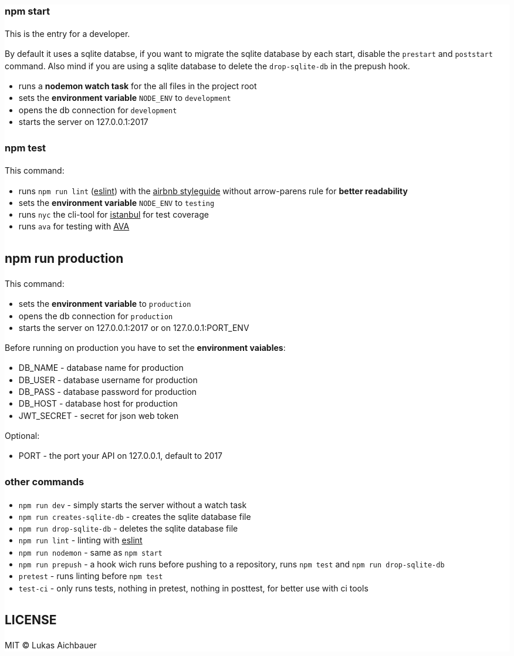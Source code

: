 ### npm start

This is the entry for a developer.

By default it uses a sqlite databse, if you want to migrate the sqlite database by each start, disable the `prestart` and `poststart` command. Also mind if you are using a sqlite database to delete the `drop-sqlite-db` in the prepush hook.

- runs a **nodemon watch task** for the all files in the project root
- sets the **environment variable** `NODE_ENV` to `development`
- opens the db connection for `development`
- starts the server on 127.0.0.1:2017

### npm test

This command:

- runs `npm run lint` ([eslint](http://eslint.org/)) with the [airbnb styleguide](https://github.com/airbnb/javascript) without arrow-parens rule for **better readability**
- sets the **environment variable** `NODE_ENV` to `testing`
- runs `nyc` the cli-tool for [istanbul](https://istanbul.js.org/) for test coverage
- runs `ava` for testing with [AVA](https://github.com/avajs/ava)

## npm run production

This command:

- sets the **environment variable** to `production`
- opens the db connection for `production`
- starts the server on 127.0.0.1:2017 or on 127.0.0.1:PORT_ENV

Before running on production you have to set the **environment vaiables**:

- DB_NAME - database name for production
- DB_USER - database username for production
- DB_PASS - database password for production
- DB_HOST - database host for production
- JWT_SECRET - secret for json web token

Optional:

- PORT - the port your API on 127.0.0.1, default to 2017

### other commands

- `npm run dev` - simply starts the server without a watch task
- `npm run creates-sqlite-db` - creates the sqlite database file
- `npm run drop-sqlite-db` - deletes the sqlite database file
- `npm run lint` - linting with [eslint](http://eslint.org/)
- `npm run nodemon` - same as `npm start`
- `npm run prepush` - a hook wich runs before pushing to a repository, runs `npm test` and `npm run drop-sqlite-db`
- `pretest` - runs linting before `npm test`
- `test-ci` - only runs tests, nothing in pretest, nothing in posttest, for better use with ci tools

## LICENSE

MIT © Lukas Aichbauer
